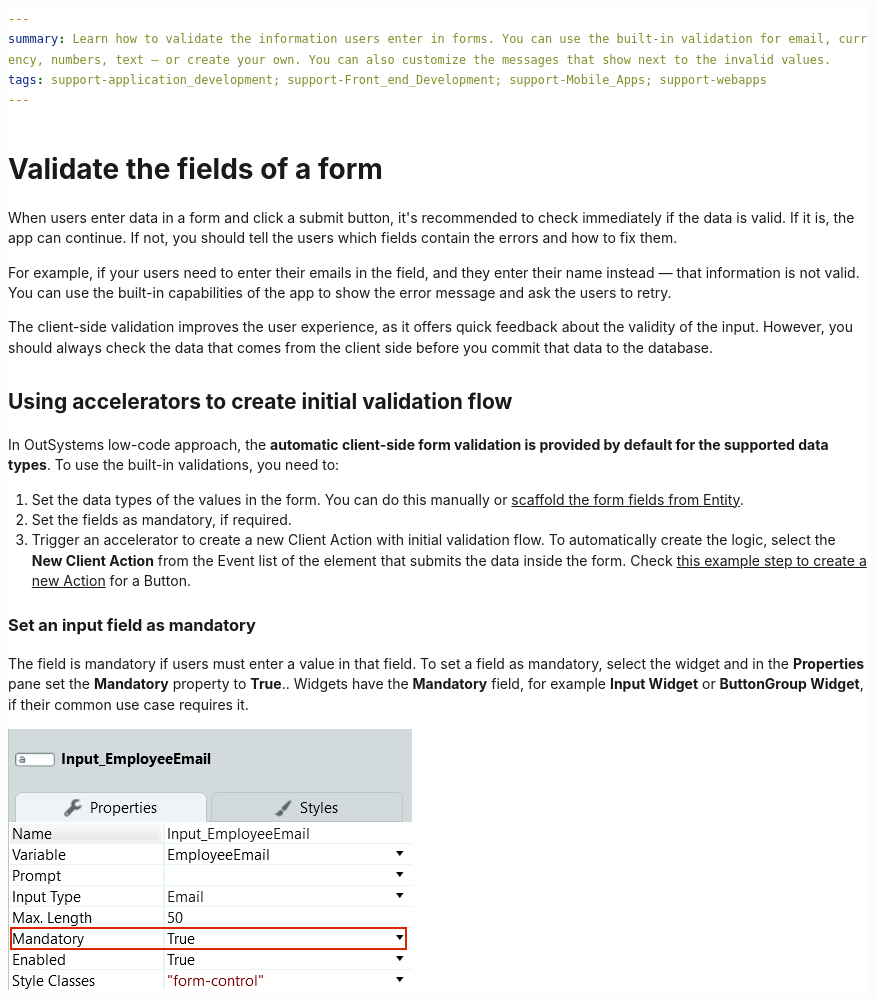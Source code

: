 ```yaml
---
summary: Learn how to validate the information users enter in forms. You can use the built-in validation for email, currency, numbers, text — or create your own. You can also customize the messages that show next to the invalid values.
tags: support-application_development; support-Front_end_Development; support-Mobile_Apps; support-webapps
---
```


# Validate the fields of a form

When users enter data in a form and click a submit button, it's recommended to check immediately if the data is valid. If it is, the app can continue. If not, you should tell the users which fields contain the errors and how to fix them.

For example, if your users need to enter their emails in the field, and they enter their name instead — that information is not valid. You can use the built-in capabilities of the app to show the error message and ask the users to retry.

<div class="info" markdown="1">

The client-side validation improves the user experience, as it offers quick feedback about the validity of the input. However, you should always check the data that comes from the client side before you commit that data to the database.

</div>

## Using accelerators to create initial validation flow

In OutSystems low-code approach, the **automatic client-side form validation is provided by default for the supported data types**. To use the built-in validations, you need to:

1. Set the data types of the values in the form. You can do this manually or [scaffold the form fields from Entity](#generate-form-fields).
2. Set the fields as mandatory, if required.
3. Trigger an accelerator to create a new Client Action with initial validation flow. To automatically create the logic, select the **New Client Action** from the Event list of the element that submits the data inside the form. Check [this example step to create a new Action](#step-new-action) for a Button.

### Set an input field as mandatory

The field is mandatory if users must enter a value in that field. To set a field as mandatory, select the widget and in the **Properties** pane set the **Mandatory** property to **True**.. Widgets have the **Mandatory** field, for example **Input Widget** or **ButtonGroup Widget**, if their common use case requires it.

![Mandatory property of the input widget](images/form-mandatory-field-servicestudio.png?width=310)
